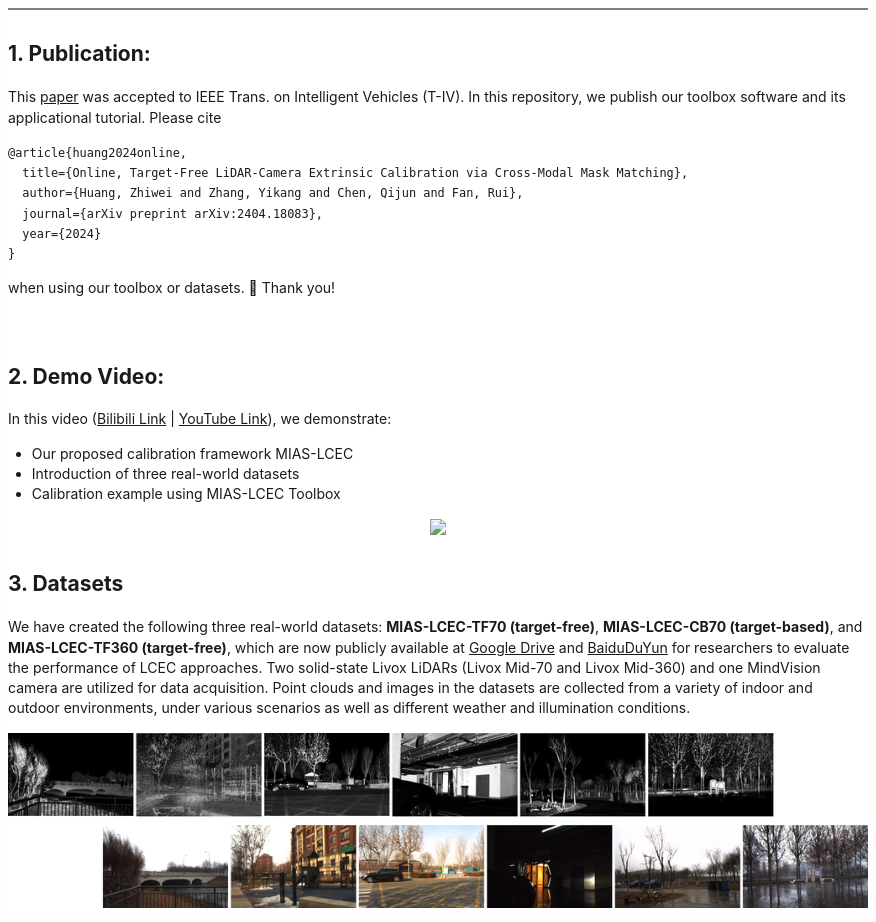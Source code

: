 
<hr style="height:2px;border-width:0;color:gray;background-color:gray">

## 1. Publication:
This [paper](https://arxiv.org/pdf/2005.08165.pdf) was accepted to IEEE Trans. on Intelligent Vehicles (T-IV). In this repository, we publish our toolbox software and its applicational tutorial. Please cite

```
@article{huang2024online,
  title={Online, Target-Free LiDAR-Camera Extrinsic Calibration via Cross-Modal Mask Matching},
  author={Huang, Zhiwei and Zhang, Yikang and Chen, Qijun and Fan, Rui},
  journal={arXiv preprint arXiv:2404.18083},
  year={2024}
}
```

when using our toolbox or datasets. 📣 Thank you!

![]()

## 2. Demo Video:
In this video ([Bilibili Link](https://www.bilibili.com/) | [YouTube Link](https://www.youtube.com/)), we demonstrate: 
* Our proposed calibration framework MIAS-LCEC 
* Introduction of three real-world datasets 
* Calibration example using MIAS-LCEC Toolbox

<p align="center">
<img src='./assets/MIAS-LCEC-demo.gif' width="80.0%">
</p>




## 3. Datasets
We have created the following three real-world datasets:
**MIAS-LCEC-TF70 (target-free)**, **MIAS-LCEC-CB70 (target-based)**, and **MIAS-LCEC-TF360 (target-free)**, which are now publicly available at [Google Drive](https://drive.google.com/open?id=1-9dsrJVGIpYYzdxljBMHtFychXX0BsOX&usp=drive_fs) and [BaiduDuYun](https://pan.baidu.com/s/1pYPzNmDKru4WhEcVQwgdUg?pwd=z2qg) for researchers to evaluate the performance of LCEC approaches. Two solid-state Livox LiDARs (Livox Mid-70 and Livox Mid-360) and one MindVision camera are utilized for data acquisition. Point clouds and images in the datasets are collected from a variety of indoor and outdoor environments, under various scenarios as well as different weather and illumination conditions. 

<p align="center">
<img src='./assets/dataset_demo.png' width=900px>
</p>
